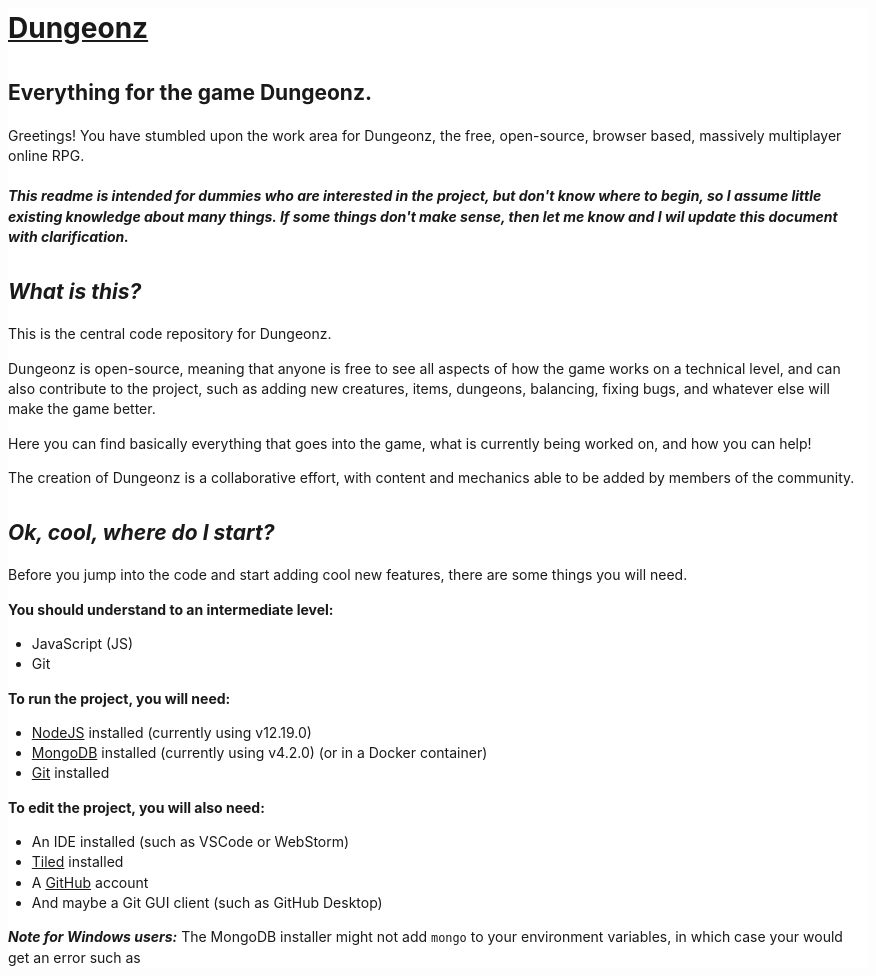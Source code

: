 # [Dungeonz](https://dungeonz.io/)

## Everything for the game Dungeonz.

Greetings! You have stumbled upon the work area for Dungeonz, the free, open-source, browser based, massively multiplayer online RPG.

#### ***This readme is intended for dummies who are interested in the project, but don't know where to begin, so I assume little existing knowledge about many things. If some things don't make sense, then let me know and I wil update this document with clarification.***

## *What is this?*
This is the central code repository for Dungeonz.

Dungeonz is open-source, meaning that anyone is free to see all aspects of how the game works on a technical level, and can also contribute to the project, such as adding new creatures, items, dungeons, balancing, fixing bugs, and whatever else will make the game better.

Here you can find basically everything that goes into the game, what is currently being worked on, and how you can help!

The creation of Dungeonz is a collaborative effort, with content and mechanics able to be added by members of the community.

## *Ok, cool, where do I start?*

Before you jump into the code and start adding cool new features, there are some things you will need.

**You should understand to an intermediate level:**

- JavaScript (JS)
- Git

**To run the project, you will need:**

- [NodeJS](https://nodejs.org/en/download/) installed (currently using v12.19.0)
- [MongoDB](https://www.mongodb.com/download-center/community) installed (currently using v4.2.0) (or in a Docker container)
- [Git](https://git-scm.com/downloads) installed

**To edit the project, you will also need:**

- An IDE installed (such as VSCode or WebStorm)
- [Tiled](https://www.mapeditor.org/) installed
- A [GitHub](https://github.com/) account
- And maybe a Git GUI client (such as GitHub Desktop)

***Note for Windows users:*** The MongoDB installer might not add `mongo` to your environment variables, in which case your would get an error such as
